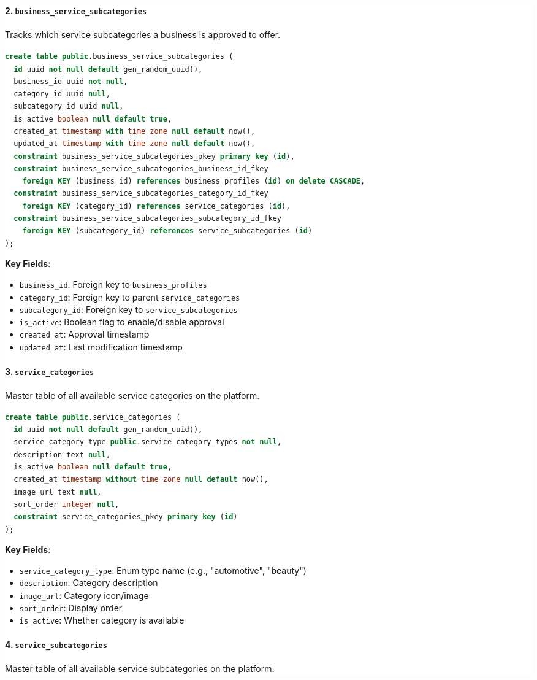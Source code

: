 #### 2. `business_service_subcategories`
Tracks which service subcategories a business is approved to offer.

```sql
create table public.business_service_subcategories (
  id uuid not null default gen_random_uuid(),
  business_id uuid not null,
  category_id uuid null,
  subcategory_id uuid null,
  is_active boolean null default true,
  created_at timestamp with time zone null default now(),
  updated_at timestamp with time zone null default now(),
  constraint business_service_subcategories_pkey primary key (id),
  constraint business_service_subcategories_business_id_fkey 
    foreign KEY (business_id) references business_profiles (id) on delete CASCADE,
  constraint business_service_subcategories_category_id_fkey 
    foreign KEY (category_id) references service_categories (id),
  constraint business_service_subcategories_subcategory_id_fkey 
    foreign KEY (subcategory_id) references service_subcategories (id)
);
```

**Key Fields**:
- `business_id`: Foreign key to `business_profiles`
- `category_id`: Foreign key to parent `service_categories`
- `subcategory_id`: Foreign key to `service_subcategories`
- `is_active`: Boolean flag to enable/disable approval
- `created_at`: Approval timestamp
- `updated_at`: Last modification timestamp

#### 3. `service_categories`
Master table of all available service categories on the platform.

```sql
create table public.service_categories (
  id uuid not null default gen_random_uuid(),
  service_category_type public.service_category_types not null,
  description text null,
  is_active boolean null default true,
  created_at timestamp without time zone null default now(),
  image_url text null,
  sort_order integer null,
  constraint service_categories_pkey primary key (id)
);
```

**Key Fields**:
- `service_category_type`: Enum type name (e.g., "automotive", "beauty")
- `description`: Category description
- `image_url`: Category icon/image
- `sort_order`: Display order
- `is_active`: Whether category is available

#### 4. `service_subcategories`
Master table of all available service subcategories on the platform.
